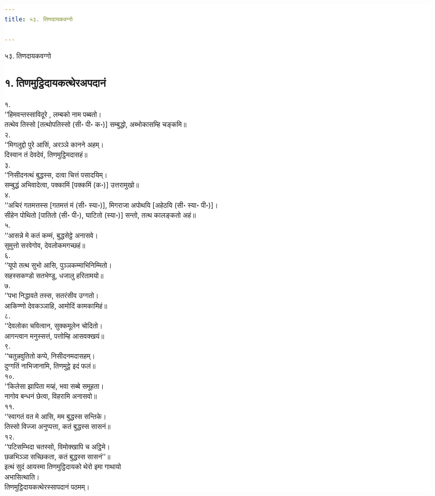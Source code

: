 ```yaml
---
title: ५३. तिणदायकवग्गो

---
```

५३. तिणदायकवग्गो  


## १. तिणमुट्ठिदायकत्थेरअपदानं

१.  
‘‘हिमवन्तस्साविदूरे , लम्बको नाम पब्बतो।  
तत्थेव तिस्सो [तत्थोपतिस्सो (सी॰ पी॰ क॰)] सम्बुद्धो, अब्भोकासम्हि चङ्कमि॥  
२.  
‘‘मिगलुद्दो पुरे आसिं, अरञ्ञे कानने अहम्।  
दिस्वान तं देवदेवं, तिणमुट्ठिमदासहं॥  
३.  
‘‘निसीदनत्थं बुद्धस्स, दत्वा चित्तं पसादयिम्।  
सम्बुद्धं अभिवादेत्वा, पक्कामिं [पक्कमिं (क॰)] उत्तरामुखो॥  
४.  
‘‘अचिरं गतमत्तस्स [गतमत्तं मं (सी॰ स्या॰)], मिगराजा अपोथयि [अहेठयि (सी॰ स्या॰ पी॰)]।  
सीहेन पोथितो [पातितो (सी॰ पी॰), घाटितो (स्या॰)] सन्तो, तत्थ कालङ्कतो अहं॥  
५.  
‘‘आसन्ने मे कतं कम्मं, बुद्धसेट्ठे अनासवे।  
सुमुत्तो सरवेगोव, देवलोकमगच्छहं॥  
६.  
‘‘यूपो तत्थ सुभो आसि, पुञ्ञकम्माभिनिम्मितो।  
सहस्सकण्डो सतभेण्डु, धजालु हरितामयो॥  
७.  
‘‘पभा निद्धावते तस्स, सतरंसीव उग्गतो।  
आकिण्णो देवकञ्ञाहि, आमोदिं कामकामिहं॥  
८.  
‘‘देवलोका चवित्वान, सुक्कमूलेन चोदितो।  
आगन्त्वान मनुस्सत्तं, पत्तोम्हि आसवक्खयं॥  
९.  
‘‘चतुन्नवुतितो कप्पे, निसीदनमदासहम्।  
दुग्गतिं नाभिजानामि, तिणमुट्ठे इदं फलं॥  
१०.  
‘‘किलेसा झापिता मय्हं, भवा सब्बे समूहता।  
नागोव बन्धनं छेत्वा, विहरामि अनासवो॥  
११.  
‘‘स्वागतं वत मे आसि, मम बुद्धस्स सन्तिके।  
तिस्सो विज्जा अनुप्पत्ता, कतं बुद्धस्स सासनं॥  
१२.  
‘‘पटिसम्भिदा चतस्सो, विमोक्खापि च अट्ठिमे।  
छळभिञ्ञा सच्छिकता, कतं बुद्धस्स सासनं’’॥  
इत्थं सुदं आयस्मा तिणमुट्ठिदायको थेरो इमा गाथायो  
अभासित्थाति।  
तिणमुट्ठिदायकत्थेरस्सापदानं पठमम्।  

